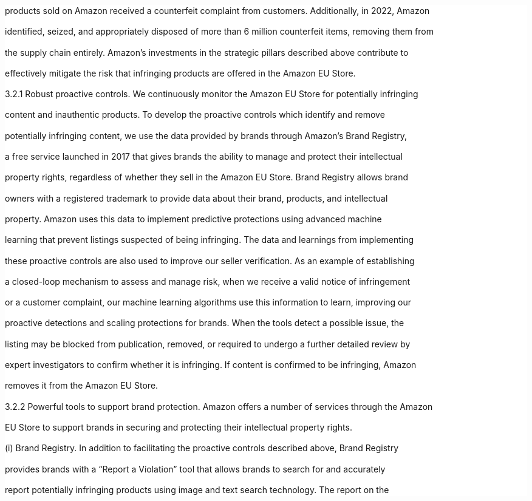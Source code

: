 products sold on Amazon received a counterfeit complaint from customers. Additionally, in 2022, Amazon

identified, seized, and appropriately disposed of more than 6 million counterfeit items, removing them from

the supply chain entirely. Amazon’s investments in the strategic pillars described above contribute to

effectively mitigate the risk that infringing products are offered in the Amazon EU Store.

3.2.1 Robust proactive controls. We continuously monitor the Amazon EU Store for potentially infringing

content and inauthentic products. To develop the proactive controls which identify and remove

potentially infringing content, we use the data provided by brands through Amazon’s Brand Registry,

a free service launched in 2017 that gives brands the ability to manage and protect their intellectual

property rights, regardless of whether they sell in the Amazon EU Store. Brand Registry allows brand

owners with a registered trademark to provide data about their brand, products, and intellectual

property. Amazon uses this data to implement predictive protections using advanced machine

learning that prevent listings suspected of being infringing. The data and learnings from implementing

these proactive controls are also used to improve our seller verification. As an example of establishing

a closed-loop mechanism to assess and manage risk, when we receive a valid notice of infringement

or a customer complaint, our machine learning algorithms use this information to learn, improving our

proactive detections and scaling protections for brands. When the tools detect a possible issue, the

listing may be blocked from publication, removed, or required to undergo a further detailed review by

expert investigators to confirm whether it is infringing. If content is confirmed to be infringing, Amazon

removes it from the Amazon EU Store.

3.2.2 Powerful tools to support brand protection. Amazon offers a number of services through the Amazon

EU Store to support brands in securing and protecting their intellectual property rights.

(i) Brand Registry. In addition to facilitating the proactive controls described above, Brand Registry

provides brands with a “Report a Violation” tool that allows brands to search for and accurately

report potentially infringing products using image and text search technology. The report on the
